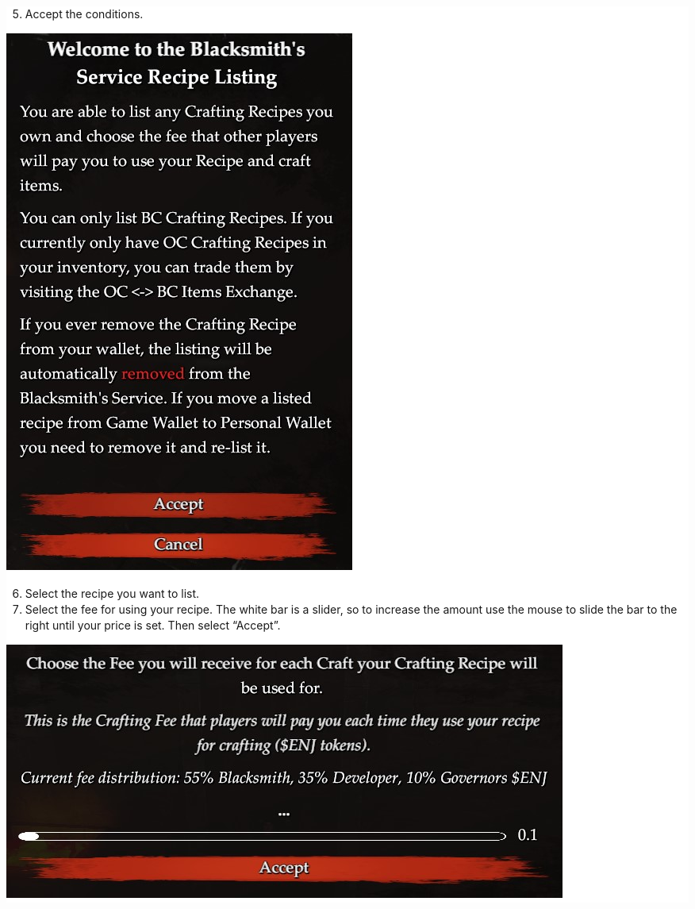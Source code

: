 5. Accept the conditions.

![Blacksmith listing screen 3](./images/images_crafting_guide/blacksmith_listing_screen_03.jpg "Blacksmith listing screen 3")

6. Select the recipe you want to list.
7. Select the fee for using your recipe. The white bar is a slider, so to increase the amount use the mouse to slide the bar to the right until your price is set. Then select “Accept”.

![Blacksmith listing screen 4](./images/images_crafting_guide/blacksmith_listing_screen_04.jpg "Blacksmith listing screen 4")
